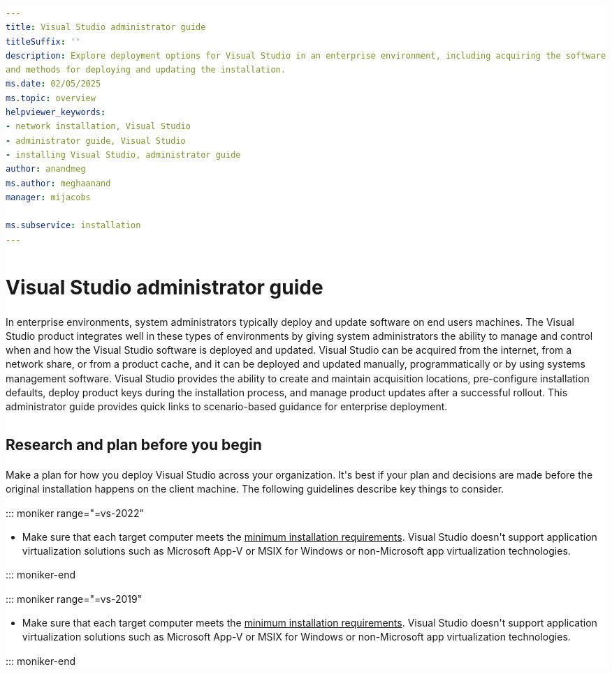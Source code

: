 ```yaml
---
title: Visual Studio administrator guide
titleSuffix: ''
description: Explore deployment options for Visual Studio in an enterprise environment, including acquiring the software and methods for deploying and updating the installation.
ms.date: 02/05/2025
ms.topic: overview
helpviewer_keywords:
- network installation, Visual Studio
- administrator guide, Visual Studio
- installing Visual Studio, administrator guide
author: anandmeg
ms.author: meghaanand
manager: mijacobs

ms.subservice: installation
---
```

# Visual Studio administrator guide

In enterprise environments, system administrators typically deploy and update software on end users machines. The Visual Studio product integrates well in these types of environments by giving system administrators the ability to manage and control when and how the Visual Studio software is deployed and updated. Visual Studio can be acquired from the internet, from a network share, or from a product cache, and it can be deployed and updated manually, programmatically or by using systems management software. Visual Studio provides the ability to create and maintain acquisition locations, pre-configure installation defaults, deploy product keys during the installation process, and manage product updates after a successful rollout. This administrator guide provides quick links to scenario-based guidance for enterprise deployment.

## Research and plan before you begin

Make a plan for how you deploy Visual Studio across your organization. It's best if your plan and decisions are made before the original installation happens on the client machine. The following guidelines describe key things to consider.

::: moniker range="=vs-2022"

- Make sure that each target computer meets the [minimum installation requirements](/visualstudio/releases/2022/system-requirements). Visual Studio doesn't support application virtualization solutions such as Microsoft App-V or MSIX for Windows or non-Microsoft app virtualization technologies.

::: moniker-end

::: moniker range="=vs-2019"

- Make sure that each target computer meets the [minimum installation requirements](/visualstudio/releases/2019/system-requirements). Visual Studio doesn't support application virtualization solutions such as Microsoft App-V or MSIX for Windows or non-Microsoft app virtualization technologies.

::: moniker-end
